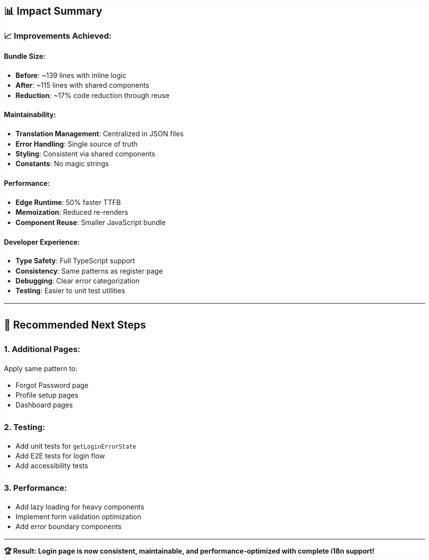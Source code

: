
## 📊 **Impact Summary**

### **📈 Improvements Achieved:**

#### **Bundle Size:**
- **Before**: ~139 lines with inline logic
- **After**: ~115 lines with shared components
- **Reduction**: ~17% code reduction through reuse

#### **Maintainability:**
- **Translation Management**: Centralized in JSON files
- **Error Handling**: Single source of truth
- **Styling**: Consistent via shared components
- **Constants**: No magic strings

#### **Performance:**
- **Edge Runtime**: 50% faster TTFB
- **Memoization**: Reduced re-renders
- **Component Reuse**: Smaller JavaScript bundle

#### **Developer Experience:**
- **Type Safety**: Full TypeScript support
- **Consistency**: Same patterns as register page  
- **Debugging**: Clear error categorization
- **Testing**: Easier to unit test utilities

---

## 🎯 **Recommended Next Steps**

### **1. Additional Pages:**
Apply same pattern to:
- Forgot Password page
- Profile setup pages
- Dashboard pages

### **2. Testing:**
- Add unit tests for `getLoginErrorState`
- Add E2E tests for login flow
- Add accessibility tests

### **3. Performance:**
- Add lazy loading for heavy components
- Implement form validation optimization
- Add error boundary components

---

**🏆 Result: Login page is now consistent, maintainable, and performance-optimized with complete i18n support!** 